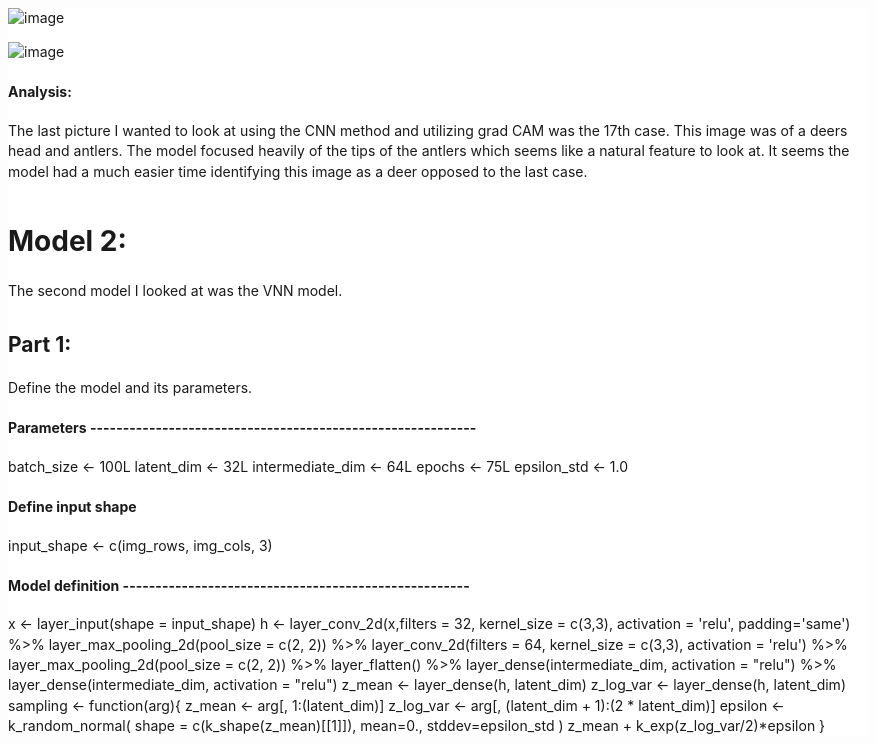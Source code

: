 ![image](https://user-images.githubusercontent.com/113626253/190925760-410cf72c-3d08-4863-9776-cbddc1ff067c.png)

![image](https://user-images.githubusercontent.com/113626253/190925769-442d380f-927f-4ff7-abb3-63aead62b84a.png)

#### Analysis:

The last picture I wanted to look at using the CNN method and utilizing grad CAM was the 17th case. This image was of a deers head and antlers. The model focused heavily of the tips of the antlers which seems like a natural feature to look at. It seems the model had a much easier time identifying this image as a deer opposed to the last case.

# Model 2:

The second model I looked at was the VNN model.

## Part 1:

Define the model and its parameters.

#### Parameters -----------------------------------------------------------
batch_size <- 100L
latent_dim <- 32L
intermediate_dim <- 64L
epochs <- 75L
epsilon_std <- 1.0

#### Define input shape
input_shape <- c(img_rows, img_cols, 3)


#### Model definition -----------------------------------------------------
x <- layer_input(shape = input_shape)
h <- layer_conv_2d(x,filters = 32, kernel_size = c(3,3), activation = 'relu',
              padding='same') %>%
     layer_max_pooling_2d(pool_size = c(2, 2)) %>%
     layer_conv_2d(filters = 64, kernel_size = c(3,3), activation = 'relu') %>% 
     layer_max_pooling_2d(pool_size = c(2, 2)) %>%
     layer_flatten() %>%
     layer_dense(intermediate_dim, activation = "relu") %>%
     layer_dense(intermediate_dim, activation = "relu")
z_mean <- layer_dense(h, latent_dim)
z_log_var <- layer_dense(h, latent_dim)
sampling <- function(arg){
  z_mean <- arg[, 1:(latent_dim)]
  z_log_var <- arg[, (latent_dim + 1):(2 * latent_dim)]
  epsilon <- k_random_normal(
    shape = c(k_shape(z_mean)[[1]]),
    mean=0.,
    stddev=epsilon_std
  )
  z_mean + k_exp(z_log_var/2)*epsilon
}
